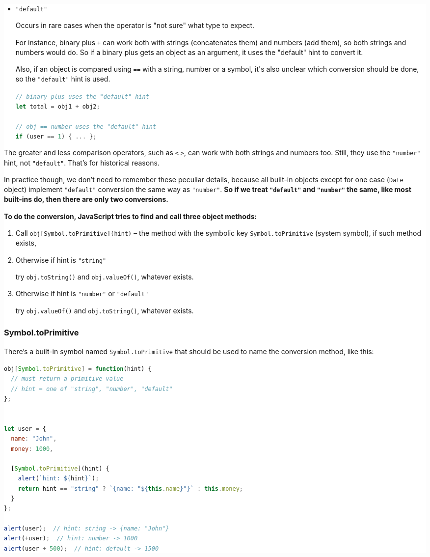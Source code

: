 - `"default"`
  
    Occurs in rare cases when the operator is "not sure" what type to expect.

    For instance, binary plus `+` can work both with strings (concatenates them) and numbers (add them), so both strings and numbers would do. So if a binary plus gets an object as an argument, it uses the "default" hint to convert it.

    Also, if an object is compared using `==` with a string, number or a symbol, it's also unclear which conversion should be done, so the `"default"` hint is used.

    ```javascript
    // binary plus uses the "default" hint
    let total = obj1 + obj2;

    // obj == number uses the "default" hint
    if (user == 1) { ... };
    ```

The greater and less comparison operators, such as `<` `>`, can work with both strings and numbers too. Still, they use the `"number"` hint, not `"default"`. That’s for historical reasons.

In practice though, we don’t need to remember these peculiar details, because all built-in objects except for one case (`Date` object) implement `"default"` conversion the same way as `"number"`. **So if we treat `"default"` and `"number"` the same, like most built-ins do, then there are only two conversions.**


**To do the conversion, JavaScript tries to find and call three object methods:**

1. Call `obj[Symbol.toPrimitive](hint)` – the method with the symbolic key `Symbol.toPrimitive` (system symbol), if such method exists,
2. Otherwise if hint is `"string"`

    try `obj.toString()` and `obj.valueOf()`, whatever exists.

3. Otherwise if hint is `"number"` or `"default"`

    try `obj.valueOf()` and `obj.toString()`, whatever exists.


### Symbol.toPrimitive

There’s a built-in symbol named `Symbol.toPrimitive` that should be used to name the conversion method, like this:
```javascript
obj[Symbol.toPrimitive] = function(hint) {
  // must return a primitive value
  // hint = one of "string", "number", "default"
};


let user = {
  name: "John",
  money: 1000,

  [Symbol.toPrimitive](hint) {
    alert(`hint: ${hint}`);
    return hint == "string" ? `{name: "${this.name}"}` : this.money;
  }
};

alert(user);  // hint: string -> {name: "John"}
alert(+user);  // hint: number -> 1000
alert(user + 500);  // hint: default -> 1500
```


  [Symbol.isConcatSpreadable]: true,